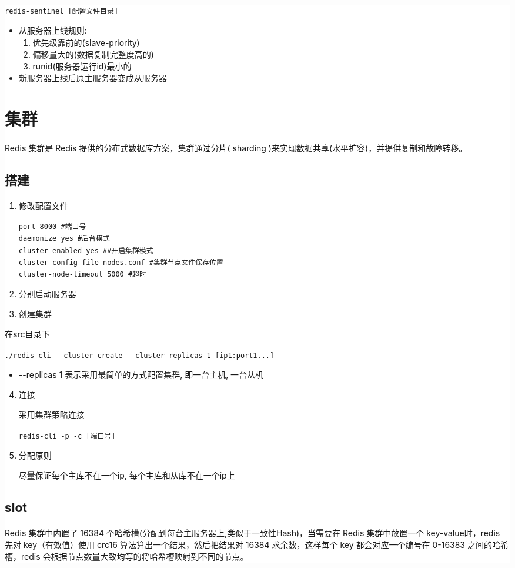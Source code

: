   ```shell
   redis-sentinel [配置文件目录]
   ```

   * 从服务器上线规则: 
     1. 优先级靠前的(slave-priority)
     2. 偏移量大的(数据复制完整度高的)
     3. runid(服务器运行id)最小的
   * 新服务器上线后原主服务器变成从服务器

# 集群

Redis 集群是 Redis 提供的分布式[数据库](https://cloud.tencent.com/solution/database?from=10680)方案，集群通过分片( sharding )来实现数据共享(水平扩容)，并提供复制和故障转移。

## 搭建

1. 修改配置文件

   ```
   port 8000 #端口号
   daemonize yes #后台模式
   cluster-enabled yes ##开启集群模式
   cluster-config-file nodes.conf #集群节点文件保存位置
   cluster-node-timeout 5000 #超时
   ```

2.  分别启动服务器

3.  创建集群

   在src目录下
   
   ```shell
   ./redis-cli --cluster create --cluster-replicas 1 [ip1:port1...]
   ```
   
   * --replicas 1 表示采用最简单的方式配置集群, 即一台主机, 一台从机



4. 连接

   采用集群策略连接

   ```
   redis-cli -p -c [端口号]
   ```

5. 分配原则

   尽量保证每个主库不在一个ip, 每个主库和从库不在一个ip上

## slot

Redis 集群中内置了 16384 个哈希槽(分配到每台主服务器上,类似于一致性Hash)，当需要在 Redis 集群中放置一个 key-value时，redis 先对 key（有效值）使用 crc16 算法算出一个结果，然后把结果对 16384 求余数，这样每个 key 都会对应一个编号在 0-16383 之间的哈希槽，redis 会根据节点数量大致均等的将哈希槽映射到不同的节点。
